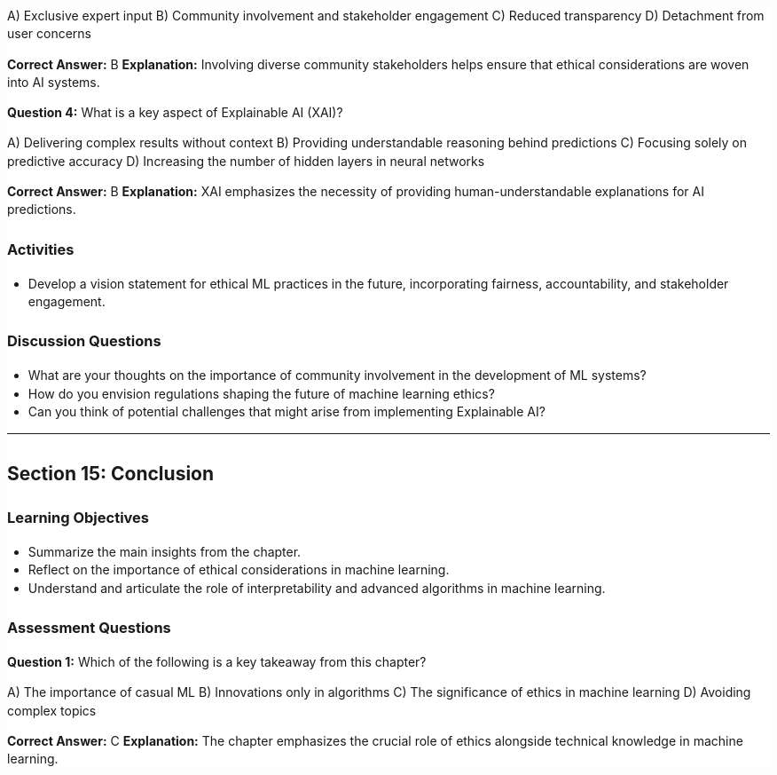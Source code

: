   A) Exclusive expert input
  B) Community involvement and stakeholder engagement
  C) Reduced transparency
  D) Detachment from user concerns

**Correct Answer:** B
**Explanation:** Involving diverse community stakeholders helps ensure that ethical considerations are woven into AI systems.

**Question 4:** What is a key aspect of Explainable AI (XAI)?

  A) Delivering complex results without context
  B) Providing understandable reasoning behind predictions
  C) Focusing solely on predictive accuracy
  D) Increasing the number of hidden layers in neural networks

**Correct Answer:** B
**Explanation:** XAI emphasizes the necessity of providing human-understandable explanations for AI predictions.

### Activities
- Develop a vision statement for ethical ML practices in the future, incorporating fairness, accountability, and stakeholder engagement.

### Discussion Questions
- What are your thoughts on the importance of community involvement in the development of ML systems?
- How do you envision regulations shaping the future of machine learning ethics?
- Can you think of potential challenges that might arise from implementing Explainable AI?

---

## Section 15: Conclusion

### Learning Objectives
- Summarize the main insights from the chapter.
- Reflect on the importance of ethical considerations in machine learning.
- Understand and articulate the role of interpretability and advanced algorithms in machine learning.

### Assessment Questions

**Question 1:** Which of the following is a key takeaway from this chapter?

  A) The importance of casual ML
  B) Innovations only in algorithms
  C) The significance of ethics in machine learning
  D) Avoiding complex topics

**Correct Answer:** C
**Explanation:** The chapter emphasizes the crucial role of ethics alongside technical knowledge in machine learning.

